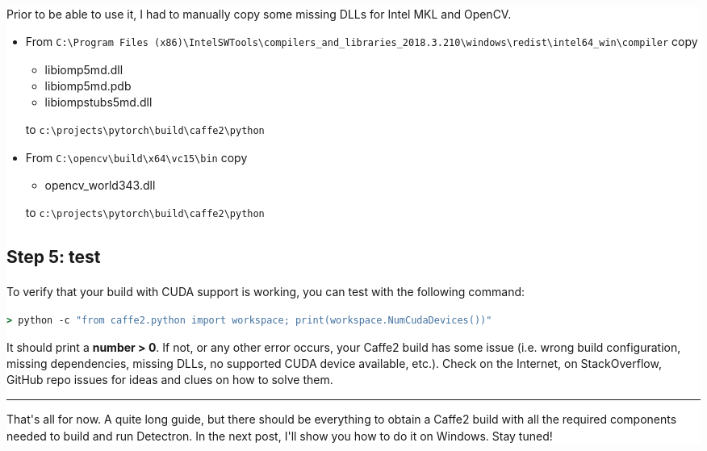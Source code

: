 Prior to be able to use it, I had to manually copy some missing DLLs for Intel MKL and OpenCV.

- From ```C:\Program Files (x86)\IntelSWTools\compilers_and_libraries_2018.3.210\windows\redist\intel64_win\compiler``` copy

  - libiomp5md.dll
  - libiomp5md.pdb
  - libiompstubs5md.dll

  to ```c:\projects\pytorch\build\caffe2\python```

- From ```C:\opencv\build\x64\vc15\bin``` copy
  - opencv_world343.dll

  to ```c:\projects\pytorch\build\caffe2\python```

## Step 5: test

To verify that your build with CUDA support is working, you can test with the following command:

```cmd
> python -c "from caffe2.python import workspace; print(workspace.NumCudaDevices())"
```

It should print a **number > 0**. If not, or any other error occurs, your Caffe2 build has some issue (i.e. wrong build configuration, missing dependencies, missing DLLs, no supported CUDA device available, etc.). Check on the Internet, on StackOverflow, GitHub repo issues for ideas and clues on how to solve them.

---
That's all for now. A quite long guide, but there should be everything to obtain a Caffe2 build with all the required components needed to build and run Detectron. In the next post, I'll show you how to do it on Windows. Stay tuned!